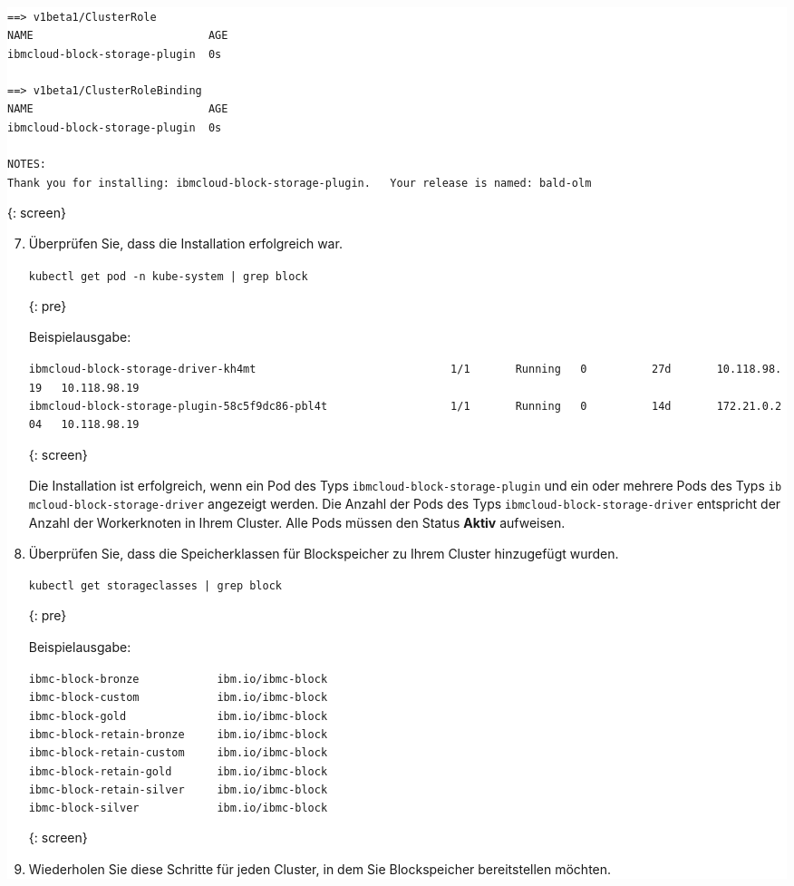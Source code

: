    ```
   ==> v1beta1/ClusterRole
   NAME                           AGE
   ibmcloud-block-storage-plugin  0s

   ==> v1beta1/ClusterRoleBinding
   NAME                           AGE
   ibmcloud-block-storage-plugin  0s

   NOTES:
   Thank you for installing: ibmcloud-block-storage-plugin.   Your release is named: bald-olm
   ```
   {: screen}

7. Überprüfen Sie, dass die Installation erfolgreich war.
   ```
   kubectl get pod -n kube-system | grep block
   ```
   {: pre}

   Beispielausgabe:
   ```
   ibmcloud-block-storage-driver-kh4mt                              1/1       Running   0          27d       10.118.98.19   10.118.98.19
   ibmcloud-block-storage-plugin-58c5f9dc86-pbl4t                   1/1       Running   0          14d       172.21.0.204   10.118.98.19
   ```
   {: screen}

   Die Installation ist erfolgreich, wenn ein Pod des Typs `ibmcloud-block-storage-plugin` und ein oder mehrere Pods des Typs `ibmcloud-block-storage-driver` angezeigt werden. Die Anzahl der Pods des Typs `ibmcloud-block-storage-driver` entspricht der Anzahl der Workerknoten in Ihrem Cluster. Alle Pods müssen den Status **Aktiv** aufweisen.

8. Überprüfen Sie, dass die Speicherklassen für Blockspeicher zu Ihrem Cluster hinzugefügt wurden.
   ```
   kubectl get storageclasses | grep block
   ```
   {: pre}

   Beispielausgabe:
   ```
   ibmc-block-bronze            ibm.io/ibmc-block
   ibmc-block-custom            ibm.io/ibmc-block
   ibmc-block-gold              ibm.io/ibmc-block
   ibmc-block-retain-bronze     ibm.io/ibmc-block
   ibmc-block-retain-custom     ibm.io/ibmc-block
   ibmc-block-retain-gold       ibm.io/ibmc-block
   ibmc-block-retain-silver     ibm.io/ibmc-block
   ibmc-block-silver            ibm.io/ibmc-block
   ```
   {: screen}

9. Wiederholen Sie diese Schritte für jeden Cluster, in dem Sie Blockspeicher bereitstellen möchten.
